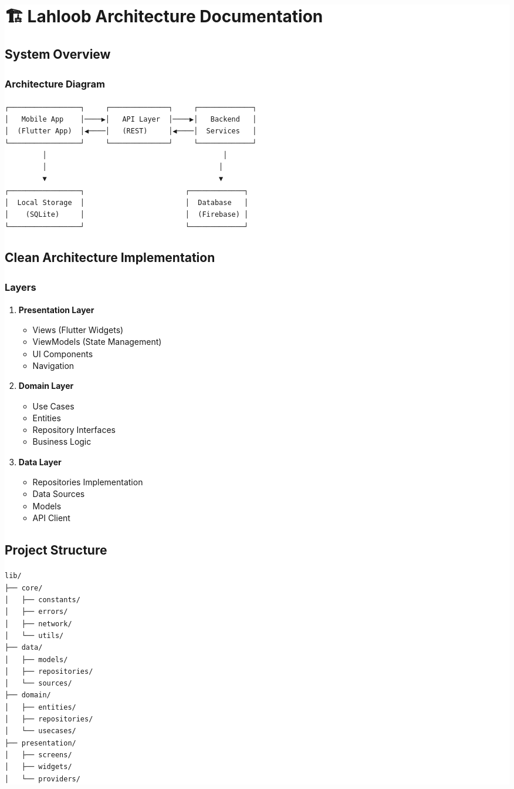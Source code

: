 # 🏗️ Lahloob Architecture Documentation

## System Overview

### Architecture Diagram
```
┌─────────────────┐     ┌──────────────┐     ┌─────────────┐
│   Mobile App    │────▶│   API Layer  │────▶│   Backend   │
│  (Flutter App)  │◀────│   (REST)     │◀────│  Services   │
└─────────────────┘     └──────────────┘     └─────────────┘
         │                                          │
         │                                         │
         ▼                                         ▼
┌─────────────────┐                        ┌─────────────┐
│  Local Storage  │                        │  Database   │
│    (SQLite)     │                        │  (Firebase) │
└─────────────────┘                        └─────────────┘
```

## Clean Architecture Implementation

### Layers

1. **Presentation Layer**
   - Views (Flutter Widgets)
   - ViewModels (State Management)
   - UI Components
   - Navigation

2. **Domain Layer**
   - Use Cases
   - Entities
   - Repository Interfaces
   - Business Logic

3. **Data Layer**
   - Repositories Implementation
   - Data Sources
   - Models
   - API Client

## Project Structure
```
lib/
├── core/
│   ├── constants/
│   ├── errors/
│   ├── network/
│   └── utils/
├── data/
│   ├── models/
│   ├── repositories/
│   └── sources/
├── domain/
│   ├── entities/
│   ├── repositories/
│   └── usecases/
├── presentation/
│   ├── screens/
│   ├── widgets/
│   └── providers/
```